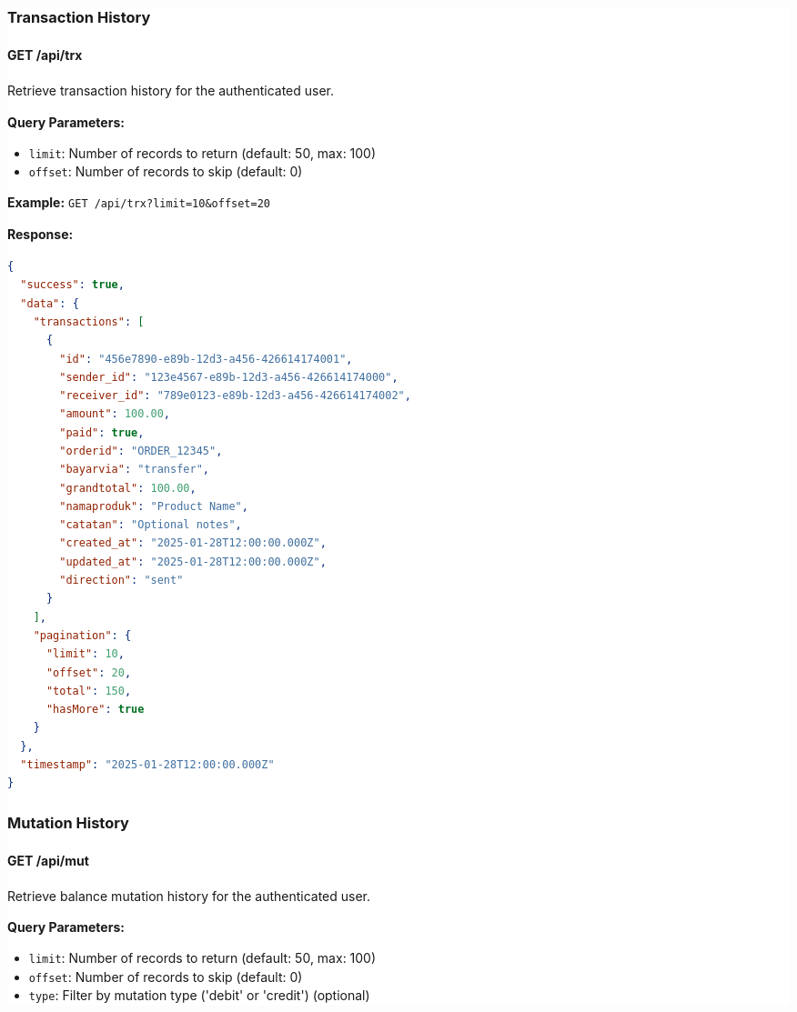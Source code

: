 ### Transaction History

#### GET /api/trx

Retrieve transaction history for the authenticated user.

**Query Parameters:**
- `limit`: Number of records to return (default: 50, max: 100)
- `offset`: Number of records to skip (default: 0)

**Example:** `GET /api/trx?limit=10&offset=20`

**Response:**
```json
{
  "success": true,
  "data": {
    "transactions": [
      {
        "id": "456e7890-e89b-12d3-a456-426614174001",
        "sender_id": "123e4567-e89b-12d3-a456-426614174000",
        "receiver_id": "789e0123-e89b-12d3-a456-426614174002",
        "amount": 100.00,
        "paid": true,
        "orderid": "ORDER_12345",
        "bayarvia": "transfer",
        "grandtotal": 100.00,
        "namaproduk": "Product Name",
        "catatan": "Optional notes",
        "created_at": "2025-01-28T12:00:00.000Z",
        "updated_at": "2025-01-28T12:00:00.000Z",
        "direction": "sent"
      }
    ],
    "pagination": {
      "limit": 10,
      "offset": 20,
      "total": 150,
      "hasMore": true
    }
  },
  "timestamp": "2025-01-28T12:00:00.000Z"
}
```

### Mutation History

#### GET /api/mut

Retrieve balance mutation history for the authenticated user.

**Query Parameters:**
- `limit`: Number of records to return (default: 50, max: 100)
- `offset`: Number of records to skip (default: 0)
- `type`: Filter by mutation type ('debit' or 'credit') (optional)
